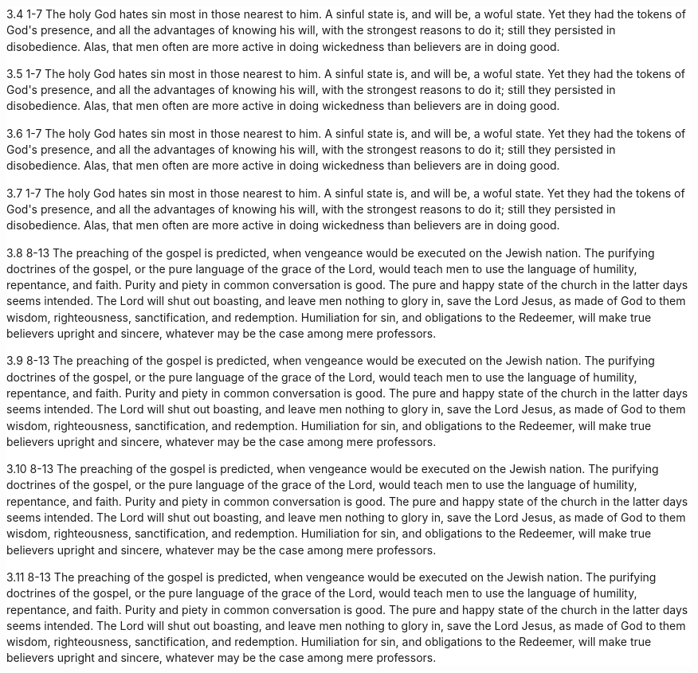 3.4 1-7 The holy God hates sin most in those nearest to him. A sinful state is, and will be, a woful state. Yet they had the tokens of God's presence, and all the advantages of knowing his will, with the strongest reasons to do it; still they persisted in disobedience. Alas, that men often are more active in doing wickedness than believers are in doing good.

3.5 1-7 The holy God hates sin most in those nearest to him. A sinful state is, and will be, a woful state. Yet they had the tokens of God's presence, and all the advantages of knowing his will, with the strongest reasons to do it; still they persisted in disobedience. Alas, that men often are more active in doing wickedness than believers are in doing good.

3.6 1-7 The holy God hates sin most in those nearest to him. A sinful state is, and will be, a woful state. Yet they had the tokens of God's presence, and all the advantages of knowing his will, with the strongest reasons to do it; still they persisted in disobedience. Alas, that men often are more active in doing wickedness than believers are in doing good.

3.7 1-7 The holy God hates sin most in those nearest to him. A sinful state is, and will be, a woful state. Yet they had the tokens of God's presence, and all the advantages of knowing his will, with the strongest reasons to do it; still they persisted in disobedience. Alas, that men often are more active in doing wickedness than believers are in doing good.

3.8 8-13 The preaching of the gospel is predicted, when vengeance would be executed on the Jewish nation. The purifying doctrines of the gospel, or the pure language of the grace of the Lord, would teach men to use the language of humility, repentance, and faith. Purity and piety in common conversation is good. The pure and happy state of the church in the latter days seems intended. The Lord will shut out boasting, and leave men nothing to glory in, save the Lord Jesus, as made of God to them wisdom, righteousness, sanctification, and redemption. Humiliation for sin, and obligations to the Redeemer, will make true believers upright and sincere, whatever may be the case among mere professors.

3.9 8-13 The preaching of the gospel is predicted, when vengeance would be executed on the Jewish nation. The purifying doctrines of the gospel, or the pure language of the grace of the Lord, would teach men to use the language of humility, repentance, and faith. Purity and piety in common conversation is good. The pure and happy state of the church in the latter days seems intended. The Lord will shut out boasting, and leave men nothing to glory in, save the Lord Jesus, as made of God to them wisdom, righteousness, sanctification, and redemption. Humiliation for sin, and obligations to the Redeemer, will make true believers upright and sincere, whatever may be the case among mere professors.

3.10 8-13 The preaching of the gospel is predicted, when vengeance would be executed on the Jewish nation. The purifying doctrines of the gospel, or the pure language of the grace of the Lord, would teach men to use the language of humility, repentance, and faith. Purity and piety in common conversation is good. The pure and happy state of the church in the latter days seems intended. The Lord will shut out boasting, and leave men nothing to glory in, save the Lord Jesus, as made of God to them wisdom, righteousness, sanctification, and redemption. Humiliation for sin, and obligations to the Redeemer, will make true believers upright and sincere, whatever may be the case among mere professors.

3.11 8-13 The preaching of the gospel is predicted, when vengeance would be executed on the Jewish nation. The purifying doctrines of the gospel, or the pure language of the grace of the Lord, would teach men to use the language of humility, repentance, and faith. Purity and piety in common conversation is good. The pure and happy state of the church in the latter days seems intended. The Lord will shut out boasting, and leave men nothing to glory in, save the Lord Jesus, as made of God to them wisdom, righteousness, sanctification, and redemption. Humiliation for sin, and obligations to the Redeemer, will make true believers upright and sincere, whatever may be the case among mere professors.
